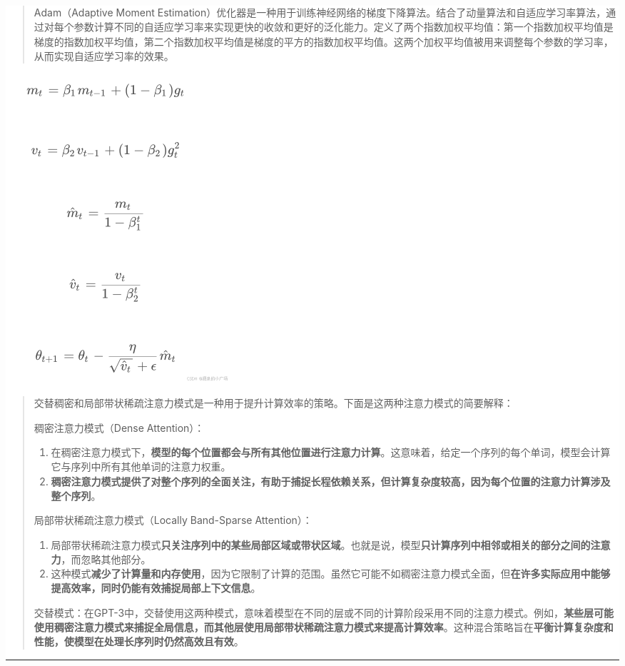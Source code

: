 > Adam（Adaptive Moment Estimation）优化器是一种用于训练神经网络的梯度下降算法。结合了动量算法和自适应学习率算法，通过对每个参数计算不同的自适应学习率来实现更快的收敛和更好的泛化能力。定义了两个指数加权平均值：第一个指数加权平均值是梯度的指数加权平均值，第二个指数加权平均值是梯度的平方的指数加权平均值。这两个加权平均值被用来调整每个参数的学习率，从而实现自适应学习率的效果。

<img src="./assets/9eee7a4d0acf444faf26e08caf01927e.png" alt="img" style="zoom:50%;" />

> 交替稠密和局部带状稀疏注意力模式是一种用于提升计算效率的策略。下面是这两种注意力模式的简要解释：
>
> 稠密注意力模式（Dense Attention）：
>
> 1. 在稠密注意力模式下，**模型的每个位置都会与所有其他位置进行注意力计算**。这意味着，给定一个序列的每个单词，模型会计算它与序列中所有其他单词的注意力权重。
> 2. **稠密注意力模式提供了对整个序列的全面关注，有助于捕捉长程依赖关系，但计算复杂度较高，因为每个位置的注意力计算涉及整个序列**。
>
> 局部带状稀疏注意力模式（Locally Band-Sparse Attention）：
>
> 1. 局部带状稀疏注意力模式**只关注序列中的某些局部区域或带状区域**。也就是说，模型**只计算序列中相邻或相关的部分之间的注意力**，而忽略其他部分。
> 2. 这种模式**减少了计算量和内存使用**，因为它限制了计算的范围。虽然它可能不如稠密注意力模式全面，但**在许多实际应用中能够提高效率，同时仍能有效捕捉局部上下文信息**。
>
> 交替模式：在GPT-3中，交替使用这两种模式，意味着模型在不同的层或不同的计算阶段采用不同的注意力模式。例如，**某些层可能使用稠密注意力模式来捕捉全局信息，而其他层使用局部带状稀疏注意力模式来提高计算效率**。这种混合策略旨在**平衡计算复杂度和性能，使模型在处理长序列时仍然高效且有效**。

---